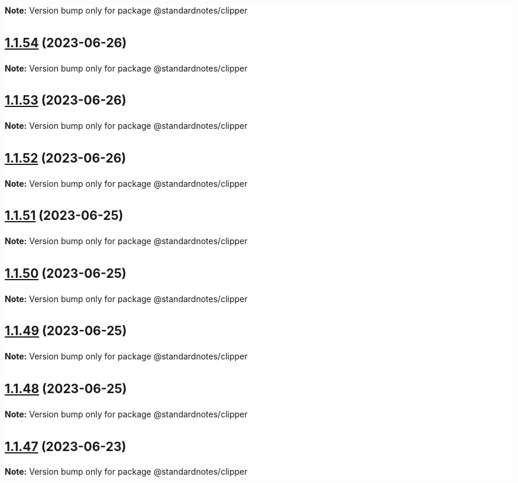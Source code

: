 **Note:** Version bump only for package @standardnotes/clipper

## [1.1.54](https://github.com/standardnotes/app/compare/@standardnotes/clipper@1.1.53...@standardnotes/clipper@1.1.54) (2023-06-26)

**Note:** Version bump only for package @standardnotes/clipper

## [1.1.53](https://github.com/standardnotes/app/compare/@standardnotes/clipper@1.1.52...@standardnotes/clipper@1.1.53) (2023-06-26)

**Note:** Version bump only for package @standardnotes/clipper

## [1.1.52](https://github.com/standardnotes/app/compare/@standardnotes/clipper@1.1.51...@standardnotes/clipper@1.1.52) (2023-06-26)

**Note:** Version bump only for package @standardnotes/clipper

## [1.1.51](https://github.com/standardnotes/app/compare/@standardnotes/clipper@1.1.50...@standardnotes/clipper@1.1.51) (2023-06-25)

**Note:** Version bump only for package @standardnotes/clipper

## [1.1.50](https://github.com/standardnotes/app/compare/@standardnotes/clipper@1.1.49...@standardnotes/clipper@1.1.50) (2023-06-25)

**Note:** Version bump only for package @standardnotes/clipper

## [1.1.49](https://github.com/standardnotes/app/compare/@standardnotes/clipper@1.1.48...@standardnotes/clipper@1.1.49) (2023-06-25)

**Note:** Version bump only for package @standardnotes/clipper

## [1.1.48](https://github.com/standardnotes/app/compare/@standardnotes/clipper@1.1.47...@standardnotes/clipper@1.1.48) (2023-06-25)

**Note:** Version bump only for package @standardnotes/clipper

## [1.1.47](https://github.com/standardnotes/app/compare/@standardnotes/clipper@1.1.46...@standardnotes/clipper@1.1.47) (2023-06-23)

**Note:** Version bump only for package @standardnotes/clipper
